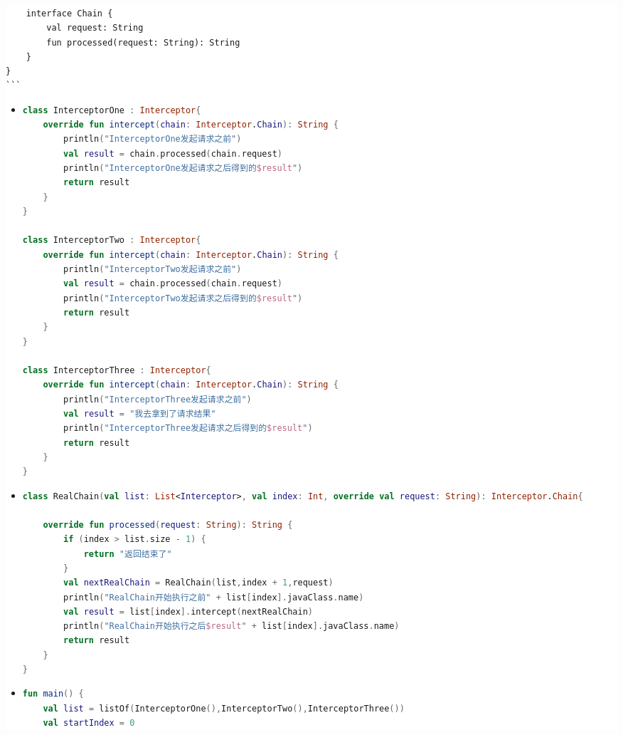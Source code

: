         interface Chain {
            val request: String
            fun processed(request: String): String
        }
    }
    ```

  - ```kotlin
    class InterceptorOne : Interceptor{
        override fun intercept(chain: Interceptor.Chain): String {
            println("InterceptorOne发起请求之前")
            val result = chain.processed(chain.request)
            println("InterceptorOne发起请求之后得到的$result")
            return result
        }
    }
    
    class InterceptorTwo : Interceptor{
        override fun intercept(chain: Interceptor.Chain): String {
            println("InterceptorTwo发起请求之前")
            val result = chain.processed(chain.request)
            println("InterceptorTwo发起请求之后得到的$result")
            return result
        }
    }
    
    class InterceptorThree : Interceptor{
        override fun intercept(chain: Interceptor.Chain): String {
            println("InterceptorThree发起请求之前")
            val result = "我去拿到了请求结果"
            println("InterceptorThree发起请求之后得到的$result")
            return result
        }
    }
    ```

  - ```kotlin
    class RealChain(val list: List<Interceptor>, val index: Int, override val request: String): Interceptor.Chain{
    
        override fun processed(request: String): String {
            if (index > list.size - 1) {
                return "返回结束了"
            }
            val nextRealChain = RealChain(list,index + 1,request)
            println("RealChain开始执行之前" + list[index].javaClass.name)
            val result = list[index].intercept(nextRealChain)
            println("RealChain开始执行之后$result" + list[index].javaClass.name)
            return result
        }
    }
    ```

  - ```kotlin
    fun main() {
        val list = listOf(InterceptorOne(),InterceptorTwo(),InterceptorThree())
        val startIndex = 0
    